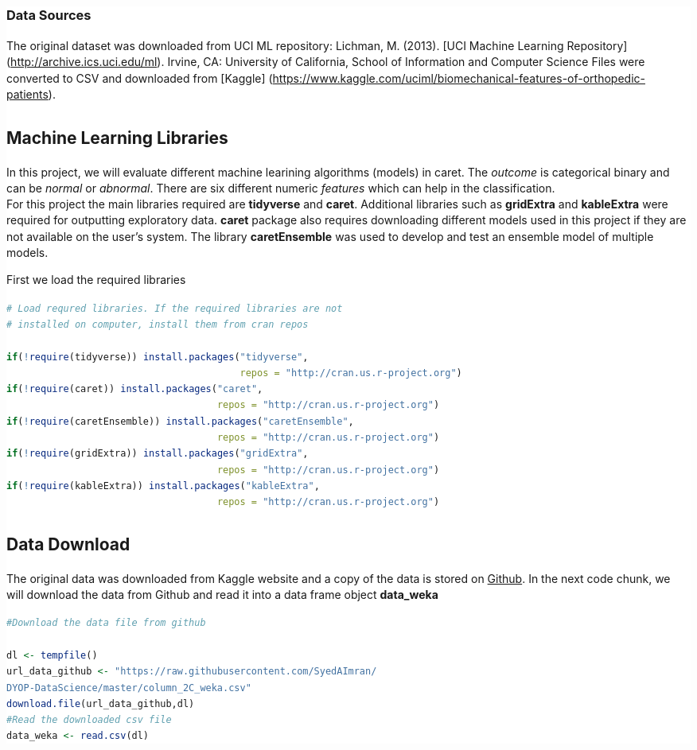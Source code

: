### Data Sources

The original dataset was downloaded from UCI ML repository: Lichman, M.
(2013). \[UCI Machine Learning Repository\]
(<a href="http://archive.ics.uci.edu/ml" class="uri">http://archive.ics.uci.edu/ml</a>).
Irvine, CA: University of California, School of Information and Computer
Science Files were converted to CSV and downloaded from \[Kaggle\]
(<a href="https://www.kaggle.com/uciml/biomechanical-features-of-orthopedic-patients" class="uri">https://www.kaggle.com/uciml/biomechanical-features-of-orthopedic-patients</a>).

Machine Learning Libraries
--------------------------

In this project, we will evaluate different machine learining algorithms
(models) in caret. The *outcome* is categorical binary and can be
*normal* or *abnormal*. There are six different numeric *features* which
can help in the classification.  
For this project the main libraries required are **tidyverse** and
**caret**. Additional libraries such as **gridExtra** and **kableExtra**
were required for outputting exploratory data. **caret** package also
requires downloading different models used in this project if they are
not available on the user’s system. The library **caretEnsemble** was
used to develop and test an ensemble model of multiple models.

First we load the required libraries

``` r
# Load requred libraries. If the required libraries are not 
# installed on computer, install them from cran repos

if(!require(tidyverse)) install.packages("tidyverse", 
                                         repos = "http://cran.us.r-project.org")
if(!require(caret)) install.packages("caret", 
                                     repos = "http://cran.us.r-project.org")
if(!require(caretEnsemble)) install.packages("caretEnsemble", 
                                     repos = "http://cran.us.r-project.org")
if(!require(gridExtra)) install.packages("gridExtra", 
                                     repos = "http://cran.us.r-project.org")
if(!require(kableExtra)) install.packages("kableExtra", 
                                     repos = "http://cran.us.r-project.org")
```

Data Download
-------------

The original data was downloaded from Kaggle website and a copy of the
data is stored on
[Github](https://raw.githubusercontent.com/SyedAImran/%20DYOP-DataScience/master/column_2C_weka.csv).
In the next code chunk, we will download the data from Github and read
it into a data frame object **data\_weka**

``` r
#Download the data file from github

dl <- tempfile()
url_data_github <- "https://raw.githubusercontent.com/SyedAImran/
DYOP-DataScience/master/column_2C_weka.csv"
download.file(url_data_github,dl)
#Read the downloaded csv file
data_weka <- read.csv(dl)
```
